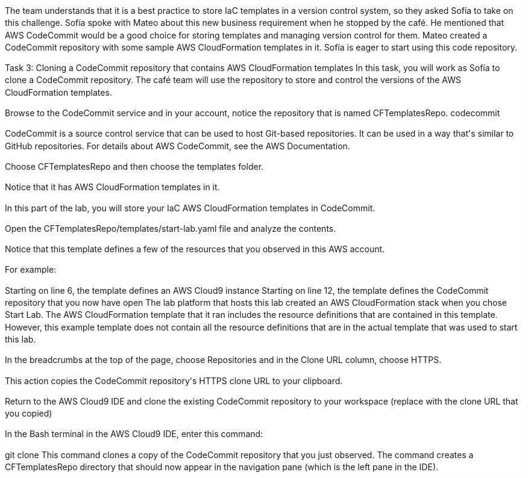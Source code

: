 The team understands that it is a best practice to store IaC templates in a version control system, so they asked Sofía to take on this challenge. Sofía spoke with Mateo about this new business requirement when he stopped by the café. He mentioned that AWS CodeCommit would be a good choice for storing templates and managing version control for them. Mateo created a CodeCommit repository with some sample AWS CloudFormation templates in it. Sofía is eager to start using this code repository.

 

Task 3: Cloning a CodeCommit repository that contains AWS CloudFormation templates
In this task, you will work as Sofía to clone a CodeCommit repository. The café team will use the repository to store and control the versions of the AWS CloudFormation templates.

 

Browse to the CodeCommit service and in your account, notice the repository that is named CFTemplatesRepo.
   codecommit

 CodeCommit is a source control service that can be used to host Git-based repositories. It can be used in a way that's similar to GitHub repositories. For details about AWS CodeCommit, see the AWS Documentation.

 

Choose CFTemplatesRepo and then choose the templates folder.

Notice that it has AWS CloudFormation templates in it.

 In this part of the lab, you will store your IaC AWS CloudFormation templates in CodeCommit.

 

Open the CFTemplatesRepo/templates/start-lab.yaml file and analyze the contents.

Notice that this template defines a few of the resources that you observed in this AWS account.

For example:

Starting on line 6, the template defines an AWS Cloud9 instance
Starting on line 12, the template defines the CodeCommit repository that you now have open
 The lab platform that hosts this lab created an AWS CloudFormation stack when you chose Start Lab. The AWS CloudFormation template that it ran includes the resource definitions that are contained in this template. However, this example template does not contain all the resource definitions that are in the actual template that was used to start this lab.

 

In the breadcrumbs at the top of the page, choose Repositories and in the Clone URL column, choose HTTPS.

 This action copies the CodeCommit repository's HTTPS clone URL to your clipboard.

 

Return to the AWS Cloud9 IDE and clone the existing CodeCommit repository to your workspace (replace <url> with the clone URL that you copied)

In the Bash terminal in the AWS Cloud9 IDE, enter this command:

git clone <url>
This command clones a copy of the CodeCommit repository that you just observed. The command creates a CFTemplatesRepo directory that should now appear in the navigation pane (which is the left pane in the IDE).
